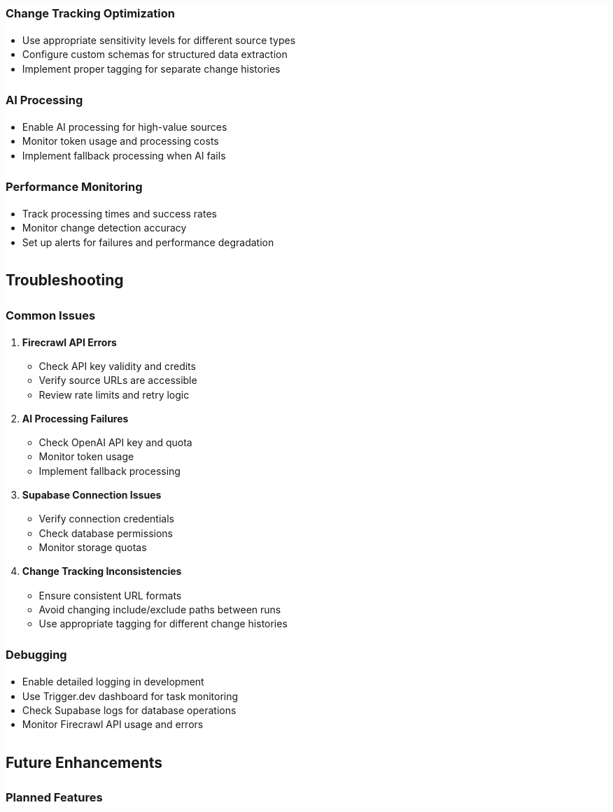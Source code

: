 ### Change Tracking Optimization

- Use appropriate sensitivity levels for different source types
- Configure custom schemas for structured data extraction
- Implement proper tagging for separate change histories

### AI Processing

- Enable AI processing for high-value sources
- Monitor token usage and processing costs
- Implement fallback processing when AI fails

### Performance Monitoring

- Track processing times and success rates
- Monitor change detection accuracy
- Set up alerts for failures and performance degradation

## Troubleshooting

### Common Issues

1. **Firecrawl API Errors**
   - Check API key validity and credits
   - Verify source URLs are accessible
   - Review rate limits and retry logic

2. **AI Processing Failures**
   - Check OpenAI API key and quota
   - Monitor token usage
   - Implement fallback processing

3. **Supabase Connection Issues**
   - Verify connection credentials
   - Check database permissions
   - Monitor storage quotas

4. **Change Tracking Inconsistencies**
   - Ensure consistent URL formats
   - Avoid changing include/exclude paths between runs
   - Use appropriate tagging for different change histories

### Debugging

- Enable detailed logging in development
- Use Trigger.dev dashboard for task monitoring
- Check Supabase logs for database operations
- Monitor Firecrawl API usage and errors

## Future Enhancements

### Planned Features

